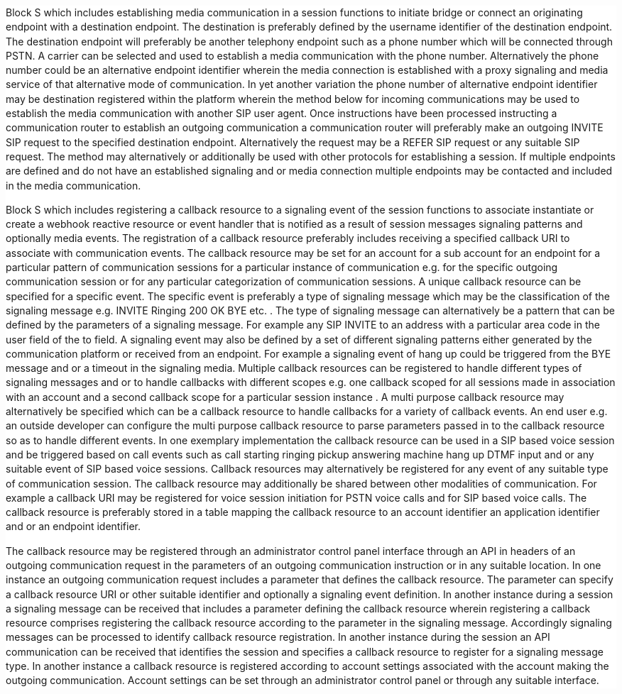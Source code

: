 Block S which includes establishing media communication in a session functions to initiate bridge or connect an originating endpoint with a destination endpoint. The destination is preferably defined by the username identifier of the destination endpoint. The destination endpoint will preferably be another telephony endpoint such as a phone number which will be connected through PSTN. A carrier can be selected and used to establish a media communication with the phone number. Alternatively the phone number could be an alternative endpoint identifier wherein the media connection is established with a proxy signaling and media service of that alternative mode of communication. In yet another variation the phone number of alternative endpoint identifier may be destination registered within the platform wherein the method below for incoming communications may be used to establish the media communication with another SIP user agent. Once instructions have been processed instructing a communication router to establish an outgoing communication a communication router will preferably make an outgoing INVITE SIP request to the specified destination endpoint. Alternatively the request may be a REFER SIP request or any suitable SIP request. The method may alternatively or additionally be used with other protocols for establishing a session. If multiple endpoints are defined and do not have an established signaling and or media connection multiple endpoints may be contacted and included in the media communication.

Block S which includes registering a callback resource to a signaling event of the session functions to associate instantiate or create a webhook reactive resource or event handler that is notified as a result of session messages signaling patterns and optionally media events. The registration of a callback resource preferably includes receiving a specified callback URI to associate with communication events. The callback resource may be set for an account for a sub account for an endpoint for a particular pattern of communication sessions for a particular instance of communication e.g. for the specific outgoing communication session or for any particular categorization of communication sessions. A unique callback resource can be specified for a specific event. The specific event is preferably a type of signaling message which may be the classification of the signaling message e.g. INVITE Ringing 200 OK BYE etc. . The type of signaling message can alternatively be a pattern that can be defined by the parameters of a signaling message. For example any SIP INVITE to an address with a particular area code in the user field of the to field. A signaling event may also be defined by a set of different signaling patterns either generated by the communication platform or received from an endpoint. For example a signaling event of hang up could be triggered from the BYE message and or a timeout in the signaling media. Multiple callback resources can be registered to handle different types of signaling messages and or to handle callbacks with different scopes e.g. one callback scoped for all sessions made in association with an account and a second callback scope for a particular session instance . A multi purpose callback resource may alternatively be specified which can be a callback resource to handle callbacks for a variety of callback events. An end user e.g. an outside developer can configure the multi purpose callback resource to parse parameters passed in to the callback resource so as to handle different events. In one exemplary implementation the callback resource can be used in a SIP based voice session and be triggered based on call events such as call starting ringing pickup answering machine hang up DTMF input and or any suitable event of SIP based voice sessions. Callback resources may alternatively be registered for any event of any suitable type of communication session. The callback resource may additionally be shared between other modalities of communication. For example a callback URI may be registered for voice session initiation for PSTN voice calls and for SIP based voice calls. The callback resource is preferably stored in a table mapping the callback resource to an account identifier an application identifier and or an endpoint identifier.

The callback resource may be registered through an administrator control panel interface through an API in headers of an outgoing communication request in the parameters of an outgoing communication instruction or in any suitable location. In one instance an outgoing communication request includes a parameter that defines the callback resource. The parameter can specify a callback resource URI or other suitable identifier and optionally a signaling event definition. In another instance during a session a signaling message can be received that includes a parameter defining the callback resource wherein registering a callback resource comprises registering the callback resource according to the parameter in the signaling message. Accordingly signaling messages can be processed to identify callback resource registration. In another instance during the session an API communication can be received that identifies the session and specifies a callback resource to register for a signaling message type. In another instance a callback resource is registered according to account settings associated with the account making the outgoing communication. Account settings can be set through an administrator control panel or through any suitable interface.
